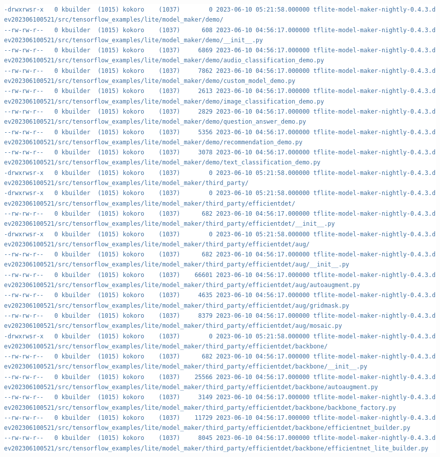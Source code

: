 ```diff
-drwxrwsr-x   0 kbuilder  (1015) kokoro    (1037)        0 2023-06-10 05:21:58.000000 tflite-model-maker-nightly-0.4.3.dev202306100521/src/tensorflow_examples/lite/model_maker/demo/
--rw-rw-r--   0 kbuilder  (1015) kokoro    (1037)      608 2023-06-10 04:56:17.000000 tflite-model-maker-nightly-0.4.3.dev202306100521/src/tensorflow_examples/lite/model_maker/demo/__init__.py
--rw-rw-r--   0 kbuilder  (1015) kokoro    (1037)     6869 2023-06-10 04:56:17.000000 tflite-model-maker-nightly-0.4.3.dev202306100521/src/tensorflow_examples/lite/model_maker/demo/audio_classification_demo.py
--rw-rw-r--   0 kbuilder  (1015) kokoro    (1037)     7862 2023-06-10 04:56:17.000000 tflite-model-maker-nightly-0.4.3.dev202306100521/src/tensorflow_examples/lite/model_maker/demo/custom_model_demo.py
--rw-rw-r--   0 kbuilder  (1015) kokoro    (1037)     2613 2023-06-10 04:56:17.000000 tflite-model-maker-nightly-0.4.3.dev202306100521/src/tensorflow_examples/lite/model_maker/demo/image_classification_demo.py
--rw-rw-r--   0 kbuilder  (1015) kokoro    (1037)     2829 2023-06-10 04:56:17.000000 tflite-model-maker-nightly-0.4.3.dev202306100521/src/tensorflow_examples/lite/model_maker/demo/question_answer_demo.py
--rw-rw-r--   0 kbuilder  (1015) kokoro    (1037)     5356 2023-06-10 04:56:17.000000 tflite-model-maker-nightly-0.4.3.dev202306100521/src/tensorflow_examples/lite/model_maker/demo/recommendation_demo.py
--rw-rw-r--   0 kbuilder  (1015) kokoro    (1037)     3078 2023-06-10 04:56:17.000000 tflite-model-maker-nightly-0.4.3.dev202306100521/src/tensorflow_examples/lite/model_maker/demo/text_classification_demo.py
-drwxrwsr-x   0 kbuilder  (1015) kokoro    (1037)        0 2023-06-10 05:21:58.000000 tflite-model-maker-nightly-0.4.3.dev202306100521/src/tensorflow_examples/lite/model_maker/third_party/
-drwxrwsr-x   0 kbuilder  (1015) kokoro    (1037)        0 2023-06-10 05:21:58.000000 tflite-model-maker-nightly-0.4.3.dev202306100521/src/tensorflow_examples/lite/model_maker/third_party/efficientdet/
--rw-rw-r--   0 kbuilder  (1015) kokoro    (1037)      682 2023-06-10 04:56:17.000000 tflite-model-maker-nightly-0.4.3.dev202306100521/src/tensorflow_examples/lite/model_maker/third_party/efficientdet/__init__.py
-drwxrwsr-x   0 kbuilder  (1015) kokoro    (1037)        0 2023-06-10 05:21:58.000000 tflite-model-maker-nightly-0.4.3.dev202306100521/src/tensorflow_examples/lite/model_maker/third_party/efficientdet/aug/
--rw-rw-r--   0 kbuilder  (1015) kokoro    (1037)      682 2023-06-10 04:56:17.000000 tflite-model-maker-nightly-0.4.3.dev202306100521/src/tensorflow_examples/lite/model_maker/third_party/efficientdet/aug/__init__.py
--rw-rw-r--   0 kbuilder  (1015) kokoro    (1037)    66601 2023-06-10 04:56:17.000000 tflite-model-maker-nightly-0.4.3.dev202306100521/src/tensorflow_examples/lite/model_maker/third_party/efficientdet/aug/autoaugment.py
--rw-rw-r--   0 kbuilder  (1015) kokoro    (1037)     4635 2023-06-10 04:56:17.000000 tflite-model-maker-nightly-0.4.3.dev202306100521/src/tensorflow_examples/lite/model_maker/third_party/efficientdet/aug/gridmask.py
--rw-rw-r--   0 kbuilder  (1015) kokoro    (1037)     8379 2023-06-10 04:56:17.000000 tflite-model-maker-nightly-0.4.3.dev202306100521/src/tensorflow_examples/lite/model_maker/third_party/efficientdet/aug/mosaic.py
-drwxrwsr-x   0 kbuilder  (1015) kokoro    (1037)        0 2023-06-10 05:21:58.000000 tflite-model-maker-nightly-0.4.3.dev202306100521/src/tensorflow_examples/lite/model_maker/third_party/efficientdet/backbone/
--rw-rw-r--   0 kbuilder  (1015) kokoro    (1037)      682 2023-06-10 04:56:17.000000 tflite-model-maker-nightly-0.4.3.dev202306100521/src/tensorflow_examples/lite/model_maker/third_party/efficientdet/backbone/__init__.py
--rw-rw-r--   0 kbuilder  (1015) kokoro    (1037)    25566 2023-06-10 04:56:17.000000 tflite-model-maker-nightly-0.4.3.dev202306100521/src/tensorflow_examples/lite/model_maker/third_party/efficientdet/backbone/autoaugment.py
--rw-rw-r--   0 kbuilder  (1015) kokoro    (1037)     3149 2023-06-10 04:56:17.000000 tflite-model-maker-nightly-0.4.3.dev202306100521/src/tensorflow_examples/lite/model_maker/third_party/efficientdet/backbone/backbone_factory.py
--rw-rw-r--   0 kbuilder  (1015) kokoro    (1037)    11729 2023-06-10 04:56:17.000000 tflite-model-maker-nightly-0.4.3.dev202306100521/src/tensorflow_examples/lite/model_maker/third_party/efficientdet/backbone/efficientnet_builder.py
--rw-rw-r--   0 kbuilder  (1015) kokoro    (1037)     8045 2023-06-10 04:56:17.000000 tflite-model-maker-nightly-0.4.3.dev202306100521/src/tensorflow_examples/lite/model_maker/third_party/efficientdet/backbone/efficientnet_lite_builder.py
```